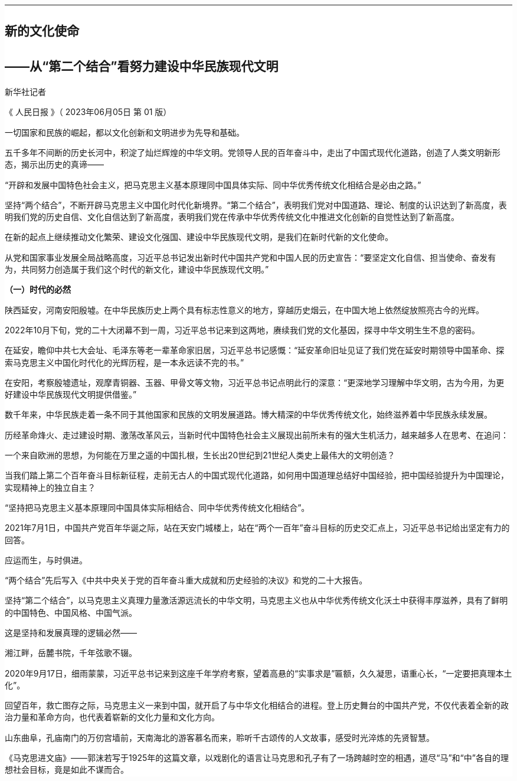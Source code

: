 ***

## 新的文化使命

## ——从“第二个结合”看努力建设中华民族现代文明

新华社记者

《 人民日报 》（ 2023年06月05日   第 01 版）


一切国家和民族的崛起，都以文化创新和文明进步为先导和基础。

五千多年不间断的历史长河中，积淀了灿烂辉煌的中华文明。党领导人民的百年奋斗中，走出了中国式现代化道路，创造了人类文明新形态，揭示出历史的真谛——

“开辟和发展中国特色社会主义，把马克思主义基本原理同中国具体实际、同中华优秀传统文化相结合是必由之路。”

坚持“两个结合”，不断开辟马克思主义中国化时代化新境界。“第二个结合”，表明我们党对中国道路、理论、制度的认识达到了新高度，表明我们党的历史自信、文化自信达到了新高度，表明我们党在传承中华优秀传统文化中推进文化创新的自觉性达到了新高度。

在新的起点上继续推动文化繁荣、建设文化强国、建设中华民族现代文明，是我们在新时代新的文化使命。

从党和国家事业发展全局战略高度，习近平总书记发出新时代中国共产党和中国人民的历史宣告：“要坚定文化自信、担当使命、奋发有为，共同努力创造属于我们这个时代的新文化，建设中华民族现代文明。”

<b>（一）时代的必然</b>

陕西延安，河南安阳殷墟。在中华民族历史上两个具有标志性意义的地方，穿越历史烟云，在中国大地上依然绽放照亮古今的光辉。

2022年10月下旬，党的二十大闭幕不到一周，习近平总书记来到这两地，赓续我们党的文化基因，探寻中华文明生生不息的密码。

在延安，瞻仰中共七大会址、毛泽东等老一辈革命家旧居，习近平总书记感慨：“延安革命旧址见证了我们党在延安时期领导中国革命、探索马克思主义中国化时代化的光辉历程，是一本永远读不完的书。”

在安阳，考察殷墟遗址，观摩青铜器、玉器、甲骨文等文物，习近平总书记点明此行的深意：“更深地学习理解中华文明，古为今用，为更好建设中华民族现代文明提供借鉴。”

数千年来，中华民族走着一条不同于其他国家和民族的文明发展道路。博大精深的中华优秀传统文化，始终滋养着中华民族永续发展。

历经革命烽火、走过建设时期、激荡改革风云，当新时代中国特色社会主义展现出前所未有的强大生机活力，越来越多人在思考、在追问：

一个来自欧洲的思想，为何能在万里之遥的中国扎根，生长出20世纪到21世纪人类史上最伟大的文明创造？

当我们踏上第二个百年奋斗目标新征程，走前无古人的中国式现代化道路，如何用中国道理总结好中国经验，把中国经验提升为中国理论，实现精神上的独立自主？

“坚持把马克思主义基本原理同中国具体实际相结合、同中华优秀传统文化相结合”。

2021年7月1日，中国共产党百年华诞之际，站在天安门城楼上，站在“两个一百年”奋斗目标的历史交汇点上，习近平总书记给出坚定有力的回答。

应运而生，与时俱进。

“两个结合”先后写入《中共中央关于党的百年奋斗重大成就和历史经验的决议》和党的二十大报告。

坚持“第二个结合”，以马克思主义真理力量激活源远流长的中华文明，马克思主义也从中华优秀传统文化沃土中获得丰厚滋养，具有了鲜明的中国特色、中国风格、中国气派。

这是坚持和发展真理的逻辑必然——

湘江畔，岳麓书院，千年弦歌不辍。

2020年9月17日，细雨蒙蒙，习近平总书记来到这座千年学府考察，望着高悬的“实事求是”匾额，久久凝思，语重心长，“一定要把真理本土化”。

回望百年，救亡图存之际，马克思主义一来到中国，就开启了与中华文化相结合的进程。登上历史舞台的中国共产党，不仅代表着全新的政治力量和革命方向，也代表着崭新的文化力量和文化方向。

山东曲阜，孔庙南门的万仞宫墙前，天南海北的游客慕名而来，聆听千古颂传的人文故事，感受时光淬炼的先贤智慧。

《马克思进文庙》——郭沫若写于1925年的这篇文章，以戏剧化的语言让马克思和孔子有了一场跨越时空的相遇，道尽“马”和“中”各自的理想社会目标，竟是如此不谋而合。
